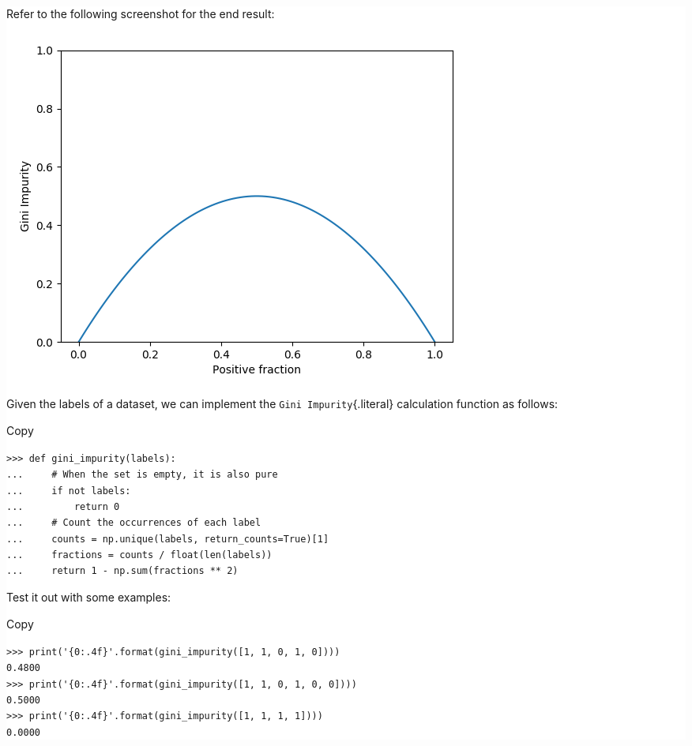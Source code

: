 Refer to the following screenshot for the end result:

![](./81bc454e-ef45-43a9-8ace-e3c801452f9a.png)

Given the labels of a dataset, we can implement
the `Gini Impurity`{.literal} calculation function as follows:

Copy

```
>>> def gini_impurity(labels):
...     # When the set is empty, it is also pure
...     if not labels:
...         return 0
...     # Count the occurrences of each label
...     counts = np.unique(labels, return_counts=True)[1]
...     fractions = counts / float(len(labels))
...     return 1 - np.sum(fractions ** 2)
```

Test it out with some examples:

Copy

```
>>> print('{0:.4f}'.format(gini_impurity([1, 1, 0, 1, 0])))
0.4800
>>> print('{0:.4f}'.format(gini_impurity([1, 1, 0, 1, 0, 0])))
0.5000
>>> print('{0:.4f}'.format(gini_impurity([1, 1, 1, 1])))
0.0000
```
